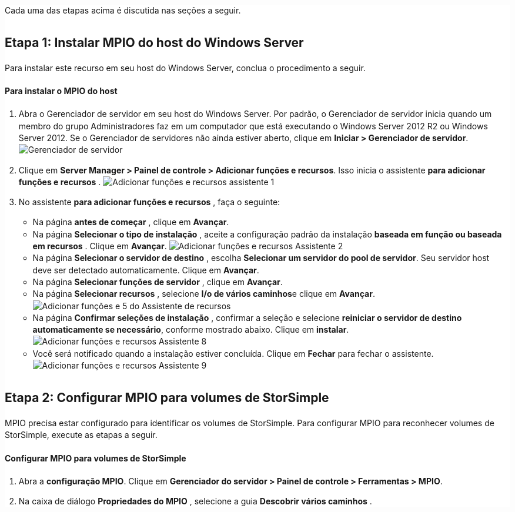 Cada uma das etapas acima é discutida nas seções a seguir.

## <a name="step-1-install-mpio-on-the-windows-server-host"></a>Etapa 1: Instalar MPIO do host do Windows Server

Para instalar este recurso em seu host do Windows Server, conclua o procedimento a seguir.

#### <a name="to-install-mpio-on-the-host"></a>Para instalar o MPIO do host

1. Abra o Gerenciador de servidor em seu host do Windows Server. Por padrão, o Gerenciador de servidor inicia quando um membro do grupo Administradores faz em um computador que está executando o Windows Server 2012 R2 ou Windows Server 2012. Se o Gerenciador de servidores não ainda estiver aberto, clique em **Iniciar > Gerenciador de servidor**.
![Gerenciador de servidor](./media/storsimple-configure-mpio-windows-server/IC740997.png)
2. Clique em **Server Manager > Painel de controle > Adicionar funções e recursos**. Isso inicia o assistente **para adicionar funções e recursos** .
![Adicionar funções e recursos assistente 1](./media/storsimple-configure-mpio-windows-server/IC740998.png)
3. No assistente **para adicionar funções e recursos** , faça o seguinte:

    - Na página **antes de começar** , clique em **Avançar**.
    - Na página **Selecionar o tipo de instalação** , aceite a configuração padrão da instalação **baseada em função ou baseada em recursos** . Clique em **Avançar**. ![Adicionar funções e recursos Assistente 2](./media/storsimple-configure-mpio-windows-server/IC740999.png)
    - Na página **Selecionar o servidor de destino** , escolha **Selecionar um servidor do pool de servidor**. Seu servidor host deve ser detectado automaticamente. Clique em **Avançar**.
    - Na página **Selecionar funções de servidor** , clique em **Avançar**.
    - Na página **Selecionar recursos** , selecione **I/o de vários caminhos**e clique em **Avançar**. ![Adicionar funções e 5 do Assistente de recursos](./media/storsimple-configure-mpio-windows-server/IC741000.png)
    - Na página **Confirmar seleções de instalação** , confirmar a seleção e selecione **reiniciar o servidor de destino automaticamente se necessário**, conforme mostrado abaixo. Clique em **instalar**. ![Adicionar funções e recursos Assistente 8](./media/storsimple-configure-mpio-windows-server/IC741001.png)
    - Você será notificado quando a instalação estiver concluída. Clique em **Fechar** para fechar o assistente. ![Adicionar funções e recursos Assistente 9](./media/storsimple-configure-mpio-windows-server/IC741002.png)

## <a name="step-2-configure-mpio-for-storsimple-volumes"></a>Etapa 2: Configurar MPIO para volumes de StorSimple

MPIO precisa estar configurado para identificar os volumes de StorSimple. Para configurar MPIO para reconhecer volumes de StorSimple, execute as etapas a seguir.

#### <a name="to-configure-mpio-for-storsimple-volumes"></a>Configurar MPIO para volumes de StorSimple

1. Abra a **configuração MPIO**. Clique em **Gerenciador do servidor > Painel de controle > Ferramentas > MPIO**.

2. Na caixa de diálogo **Propriedades do MPIO** , selecione a guia **Descobrir vários caminhos** .
